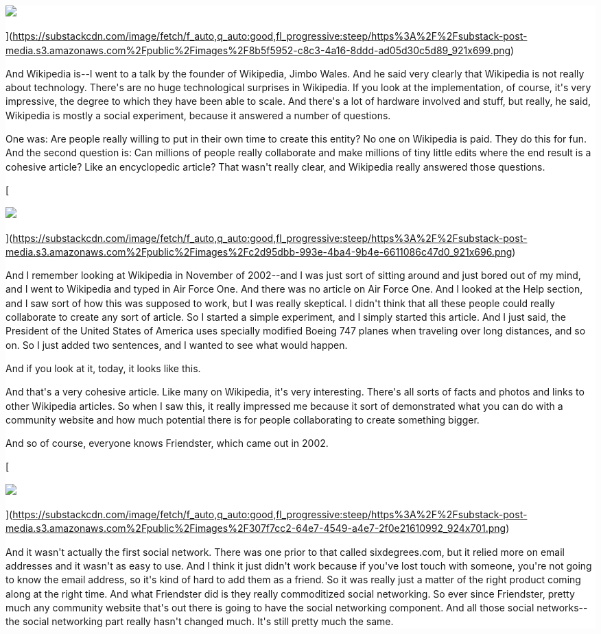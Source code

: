 ![](https://substackcdn.com/image/fetch/w_1456,c_limit,f_auto,q_auto:good,fl_progressive:steep/https%3A%2F%2Fsubstack-post-media.s3.amazonaws.com%2Fpublic%2Fimages%2F8b5f5952-c8c3-4a16-8ddd-ad05d30c5d89_921x699.png)



](https://substackcdn.com/image/fetch/f_auto,q_auto:good,fl_progressive:steep/https%3A%2F%2Fsubstack-post-media.s3.amazonaws.com%2Fpublic%2Fimages%2F8b5f5952-c8c3-4a16-8ddd-ad05d30c5d89_921x699.png)

And Wikipedia is--I went to a talk by the founder of Wikipedia, Jimbo Wales. And he said very clearly that Wikipedia is not really about technology. There's are no huge technological surprises in Wikipedia. If you look at the implementation, of course, it's very impressive, the degree to which they have been able to scale. And there's a lot of hardware involved and stuff, but really, he said, Wikipedia is mostly a social experiment, because it answered a number of questions.

One was: Are people really willing to put in their own time to create this entity? No one on Wikipedia is paid. They do this for fun. And the second question is: Can millions of people really collaborate and make millions of tiny little edits where the end result is a cohesive article? Like an encyclopedic article? That wasn't really clear, and Wikipedia really answered those questions.

[

![](https://substackcdn.com/image/fetch/w_1456,c_limit,f_auto,q_auto:good,fl_progressive:steep/https%3A%2F%2Fsubstack-post-media.s3.amazonaws.com%2Fpublic%2Fimages%2Fc2d95dbb-993e-4ba4-9b4e-6611086c47d0_921x696.png)



](https://substackcdn.com/image/fetch/f_auto,q_auto:good,fl_progressive:steep/https%3A%2F%2Fsubstack-post-media.s3.amazonaws.com%2Fpublic%2Fimages%2Fc2d95dbb-993e-4ba4-9b4e-6611086c47d0_921x696.png)

And I remember looking at Wikipedia in November of 2002--and I was just sort of sitting around and just bored out of my mind, and I went to Wikipedia and typed in Air Force One. And there was no article on Air Force One. And I looked at the Help section, and I saw sort of how this was supposed to work, but I was really skeptical. I didn't think that all these people could really collaborate to create any sort of article. So I started a simple experiment, and I simply started this article. And I just said, the President of the United States of America uses specially modified Boeing 747 planes when traveling over long distances, and so on. So I just added two sentences, and I wanted to see what would happen.

And if you look at it, today, it looks like this.

And that's a very cohesive article. Like many on Wikipedia, it's very interesting. There's all sorts of facts and photos and links to other Wikipedia articles. So when I saw this, it really impressed me because it sort of demonstrated what you can do with a community website and how much potential there is for people collaborating to create something bigger.

And so of course, everyone knows Friendster, which came out in 2002.

[

![](https://substackcdn.com/image/fetch/w_1456,c_limit,f_auto,q_auto:good,fl_progressive:steep/https%3A%2F%2Fsubstack-post-media.s3.amazonaws.com%2Fpublic%2Fimages%2F307f7cc2-64e7-4549-a4e7-2f0e21610992_924x701.png)



](https://substackcdn.com/image/fetch/f_auto,q_auto:good,fl_progressive:steep/https%3A%2F%2Fsubstack-post-media.s3.amazonaws.com%2Fpublic%2Fimages%2F307f7cc2-64e7-4549-a4e7-2f0e21610992_924x701.png)

And it wasn't actually the first social network. There was one prior to that called sixdegrees.com, but it relied more on email addresses and it wasn't as easy to use. And I think it just didn't work because if you've lost touch with someone, you're not going to know the email address, so it's kind of hard to add them as a friend. So it was really just a matter of the right product coming along at the right time. And what Friendster did is they really commoditized social networking. So ever since Friendster, pretty much any community website that's out there is going to have the social networking component. And all those social networks--the social networking part really hasn't changed much. It's still pretty much the same.
